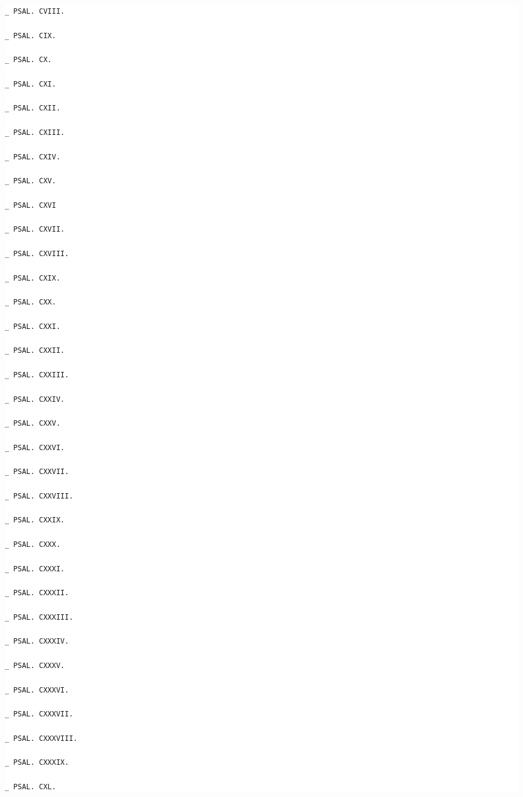     _ PSAL. CVIII.

    _ PSAL. CIX.

    _ PSAL. CX.

    _ PSAL. CXI.

    _ PSAL. CXII.

    _ PSAL. CXIII.

    _ PSAL. CXIV.

    _ PSAL. CXV.

    _ PSAL. CXVI

    _ PSAL. CXVII.

    _ PSAL. CXVIII.

    _ PSAL. CXIX.

    _ PSAL. CXX.

    _ PSAL. CXXI.

    _ PSAL. CXXII.

    _ PSAL. CXXIII.

    _ PSAL. CXXIV.

    _ PSAL. CXXV.

    _ PSAL. CXXVI.

    _ PSAL. CXXVII.

    _ PSAL. CXXVIII.

    _ PSAL. CXXIX.

    _ PSAL. CXXX.

    _ PSAL. CXXXI.

    _ PSAL. CXXXII.

    _ PSAL. CXXXIII.

    _ PSAL. CXXXIV.

    _ PSAL. CXXXV.

    _ PSAL. CXXXVI.

    _ PSAL. CXXXVII.

    _ PSAL. CXXXVIII.

    _ PSAL. CXXXIX.

    _ PSAL. CXL.
